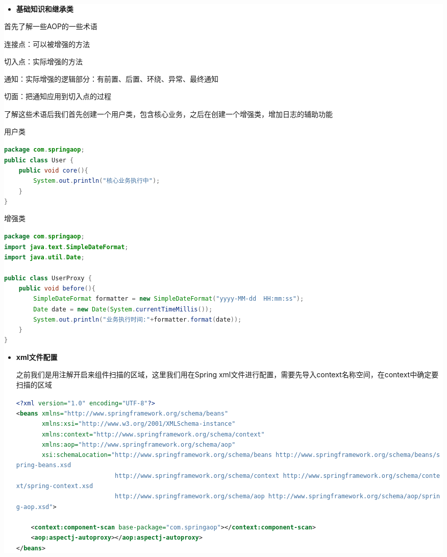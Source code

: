 - **基础知识和继承类**

首先了解一些AOP的一些术语

连接点：可以被增强的方法

切入点：实际增强的方法

通知：实际增强的逻辑部分：有前置、后置、环绕、异常、最终通知

切面：把通知应用到切入点的过程

了解这些术语后我们首先创建一个用户类，包含核心业务，之后在创建一个增强类，增加日志的辅助功能

用户类

```java
package com.springaop;
public class User {
    public void core(){
        System.out.println("核心业务执行中");
    }
}
```

增强类

```java
package com.springaop;
import java.text.SimpleDateFormat;
import java.util.Date;

public class UserProxy {
    public void before(){
        SimpleDateFormat formatter = new SimpleDateFormat("yyyy-MM-dd  HH:mm:ss");
        Date date = new Date(System.currentTimeMillis());
        System.out.println("业务执行时间:"+formatter.format(date));
    }
}
```

- **xml文件配置**

  之前我们是用注解开启来组件扫描的区域，这里我们用在Spring xml文件进行配置，需要先导入context名称空间，在context中确定要扫描的区域

  ```xml
  <?xml version="1.0" encoding="UTF-8"?>
  <beans xmlns="http://www.springframework.org/schema/beans"
         xmlns:xsi="http://www.w3.org/2001/XMLSchema-instance"
         xmlns:context="http://www.springframework.org/schema/context"
         xmlns:aop="http://www.springframework.org/schema/aop"
         xsi:schemaLocation="http://www.springframework.org/schema/beans http://www.springframework.org/schema/beans/spring-beans.xsd
                             http://www.springframework.org/schema/context http://www.springframework.org/schema/context/spring-context.xsd   
                             http://www.springframework.org/schema/aop http://www.springframework.org/schema/aop/spring-aop.xsd">
  
      <context:component-scan base-package="com.springaop"></context:component-scan>
      <aop:aspectj-autoproxy></aop:aspectj-autoproxy>
  </beans>
  ```
